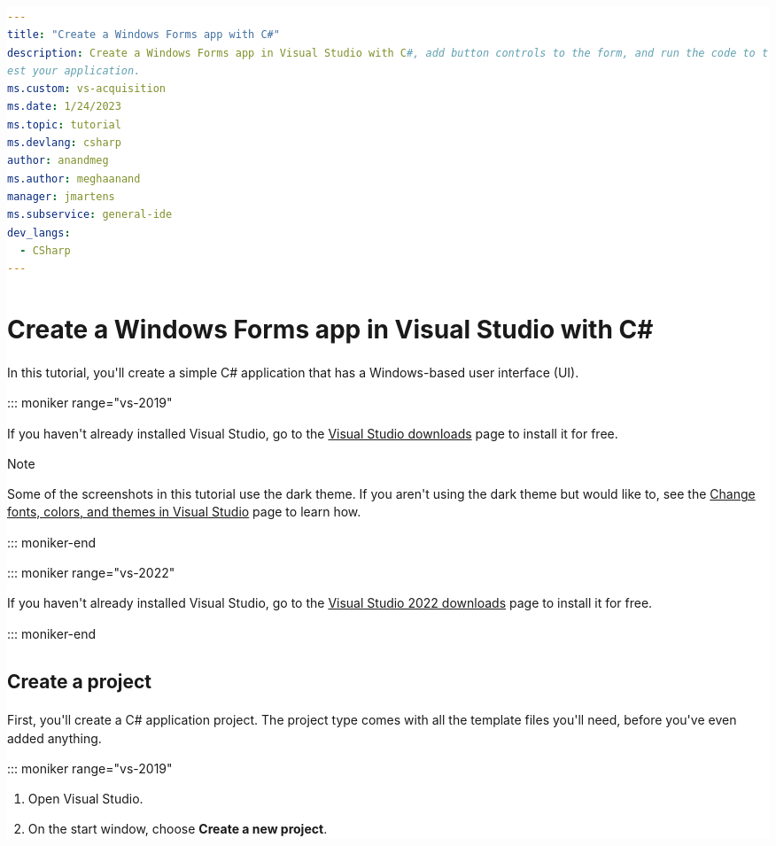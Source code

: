 ```yaml
---
title: "Create a Windows Forms app with C#"
description: Create a Windows Forms app in Visual Studio with C#, add button controls to the form, and run the code to test your application.
ms.custom: vs-acquisition
ms.date: 1/24/2023
ms.topic: tutorial
ms.devlang: csharp
author: anandmeg
ms.author: meghaanand
manager: jmartens
ms.subservice: general-ide
dev_langs:
  - CSharp
---
```

# Create a Windows Forms app in Visual Studio with C\#

In this tutorial, you'll create a simple C# application that has a Windows-based user interface (UI).

::: moniker range="vs-2019"

If you haven't already installed Visual Studio, go to the [Visual Studio downloads](https://visualstudio.microsoft.com/downloads/?cid=learn-onpage-download-cta) page to install it for free.

> [!NOTE]
> Some of the screenshots in this tutorial use the dark theme. If you aren't using the dark theme but would like to, see the [Change fonts, colors, and themes in Visual Studio](../ide/how-to-change-fonts-and-colors-in-visual-studio.md) page to learn how.

::: moniker-end

::: moniker range="vs-2022"

If you haven't already installed Visual Studio, go to the [Visual Studio 2022 downloads](https://visualstudio.microsoft.com/downloads/?cid=learn-onpage-download-cta) page to install it for free.

::: moniker-end

## Create a project

First, you'll create a C# application project. The project type comes with all the template files you'll need, before you've even added anything.

::: moniker range="vs-2019"

1. Open Visual Studio.

1. On the start window, choose **Create a new project**.
